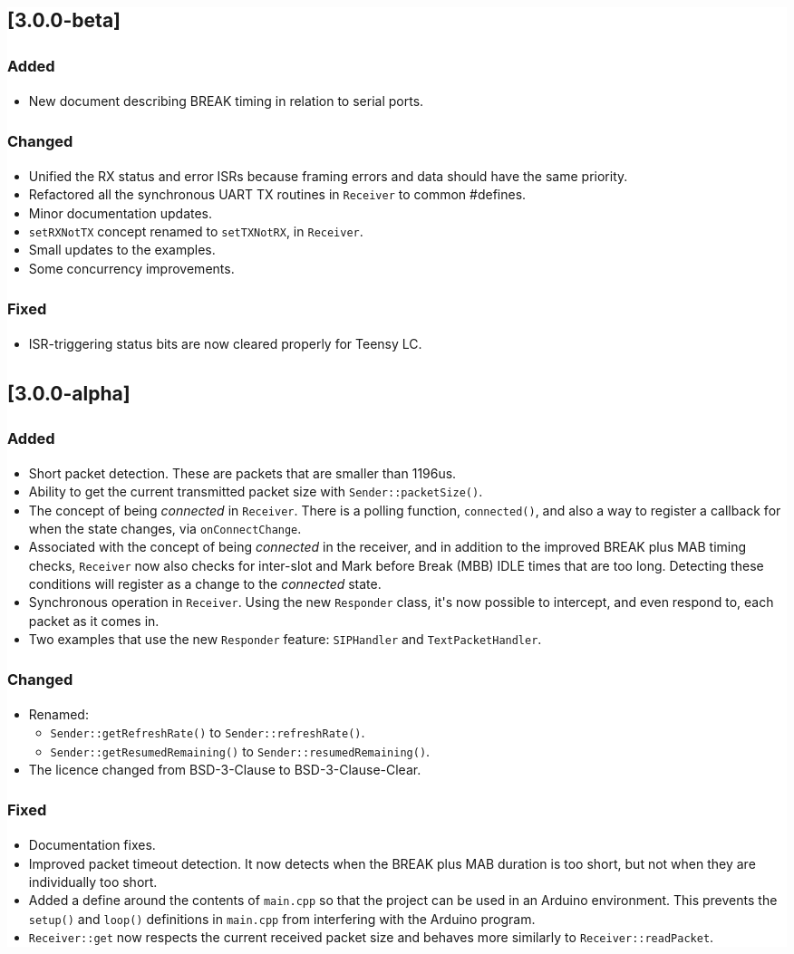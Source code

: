 ## [3.0.0-beta]

### Added
* New document describing BREAK timing in relation to serial ports.

### Changed
* Unified the RX status and error ISRs because framing errors and data should
  have the same priority.
* Refactored all the synchronous UART TX routines in `Receiver` to common
  \#defines.
* Minor documentation updates.
* `setRXNotTX` concept renamed to `setTXNotRX`, in `Receiver`.
* Small updates to the examples.
* Some concurrency improvements.

### Fixed
* ISR-triggering status bits are now cleared properly for Teensy LC.

## [3.0.0-alpha]

### Added
* Short packet detection. These are packets that are smaller than 1196us.
* Ability to get the current transmitted packet size with
  `Sender::packetSize()`.
* The concept of being _connected_ in `Receiver`. There is a polling function,
  `connected()`, and also a way to register a callback for when the state
  changes, via `onConnectChange`.
* Associated with the concept of being _connected_ in the receiver, and in
  addition to the improved BREAK plus MAB timing checks, `Receiver` now also
  checks for inter-slot and Mark before Break (MBB) IDLE times that are too
  long. Detecting these conditions will register as a change to the
  _connected_ state.
* Synchronous operation in `Receiver`. Using the new `Responder` class, it's
  now possible to intercept, and even respond to, each packet as it comes in.
* Two examples that use the new `Responder` feature: `SIPHandler`
  and `TextPacketHandler`.

### Changed
* Renamed:
  * `Sender::getRefreshRate()` to `Sender::refreshRate()`.
  * `Sender::getResumedRemaining()` to `Sender::resumedRemaining()`.
* The licence changed from BSD-3-Clause to BSD-3-Clause-Clear.

### Fixed
* Documentation fixes.
* Improved packet timeout detection. It now detects when the BREAK plus MAB
  duration is too short, but not when they are individually too short.
* Added a define around the contents of `main.cpp` so that the project can
  be used in an Arduino environment. This prevents the `setup()` and `loop()`
  definitions in `main.cpp` from interfering with the Arduino program.
* `Receiver::get` now respects the current received packet size and behaves
  more similarly to `Receiver::readPacket`.
